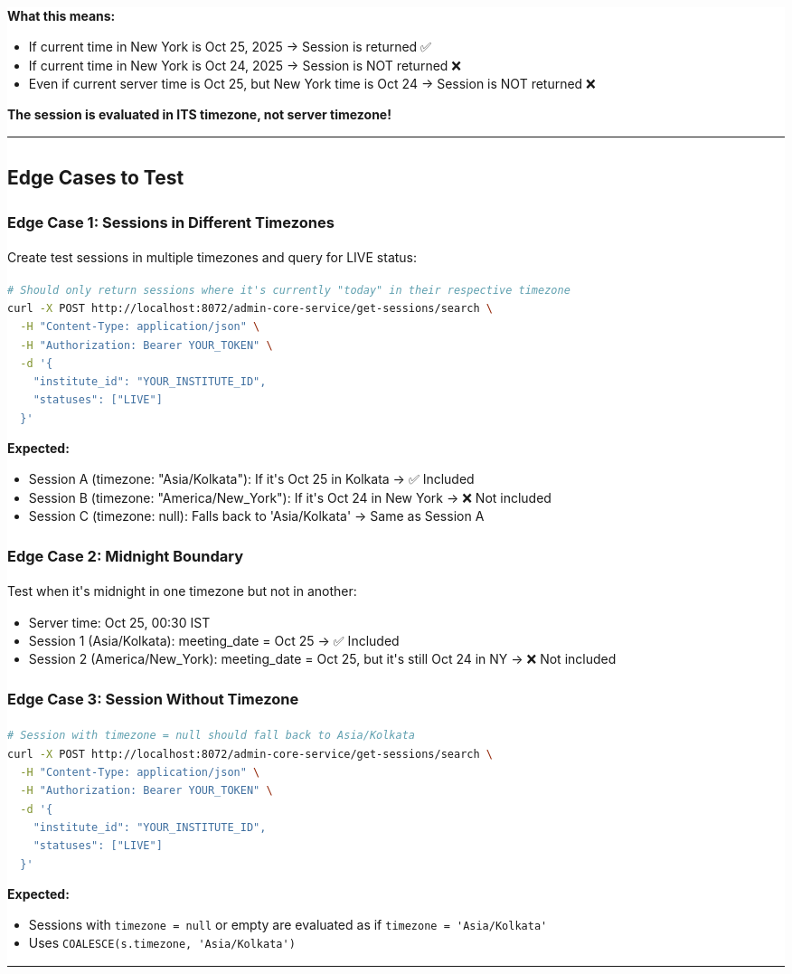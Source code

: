 **What this means:**
- If current time in New York is Oct 25, 2025 → Session is returned ✅
- If current time in New York is Oct 24, 2025 → Session is NOT returned ❌
- Even if current server time is Oct 25, but New York time is Oct 24 → Session is NOT returned ❌

**The session is evaluated in ITS timezone, not server timezone!**

---

## Edge Cases to Test

### Edge Case 1: Sessions in Different Timezones

Create test sessions in multiple timezones and query for LIVE status:

```bash
# Should only return sessions where it's currently "today" in their respective timezone
curl -X POST http://localhost:8072/admin-core-service/get-sessions/search \
  -H "Content-Type: application/json" \
  -H "Authorization: Bearer YOUR_TOKEN" \
  -d '{
    "institute_id": "YOUR_INSTITUTE_ID",
    "statuses": ["LIVE"]
  }'
```

**Expected:**
- Session A (timezone: "Asia/Kolkata"): If it's Oct 25 in Kolkata → ✅ Included
- Session B (timezone: "America/New_York"): If it's Oct 24 in New York → ❌ Not included
- Session C (timezone: null): Falls back to 'Asia/Kolkata' → Same as Session A

### Edge Case 2: Midnight Boundary

Test when it's midnight in one timezone but not in another:

- Server time: Oct 25, 00:30 IST
- Session 1 (Asia/Kolkata): meeting_date = Oct 25 → ✅ Included
- Session 2 (America/New_York): meeting_date = Oct 25, but it's still Oct 24 in NY → ❌ Not included

### Edge Case 3: Session Without Timezone

```bash
# Session with timezone = null should fall back to Asia/Kolkata
curl -X POST http://localhost:8072/admin-core-service/get-sessions/search \
  -H "Content-Type: application/json" \
  -H "Authorization: Bearer YOUR_TOKEN" \
  -d '{
    "institute_id": "YOUR_INSTITUTE_ID",
    "statuses": ["LIVE"]
  }'
```

**Expected:**
- Sessions with `timezone = null` or empty are evaluated as if `timezone = 'Asia/Kolkata'`
- Uses `COALESCE(s.timezone, 'Asia/Kolkata')`

---